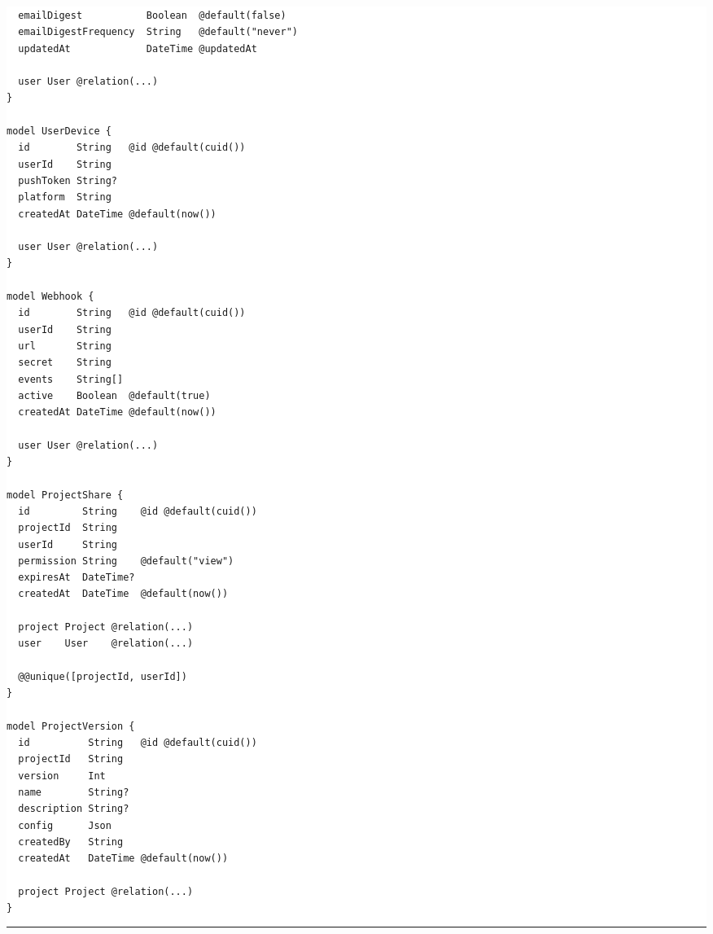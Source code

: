 ```prisma
  emailDigest           Boolean  @default(false)
  emailDigestFrequency  String   @default("never")
  updatedAt             DateTime @updatedAt

  user User @relation(...)
}

model UserDevice {
  id        String   @id @default(cuid())
  userId    String
  pushToken String?
  platform  String
  createdAt DateTime @default(now())

  user User @relation(...)
}

model Webhook {
  id        String   @id @default(cuid())
  userId    String
  url       String
  secret    String
  events    String[]
  active    Boolean  @default(true)
  createdAt DateTime @default(now())

  user User @relation(...)
}

model ProjectShare {
  id         String    @id @default(cuid())
  projectId  String
  userId     String
  permission String    @default("view")
  expiresAt  DateTime?
  createdAt  DateTime  @default(now())

  project Project @relation(...)
  user    User    @relation(...)

  @@unique([projectId, userId])
}

model ProjectVersion {
  id          String   @id @default(cuid())
  projectId   String
  version     Int
  name        String?
  description String?
  config      Json
  createdBy   String
  createdAt   DateTime @default(now())

  project Project @relation(...)
}
```

---